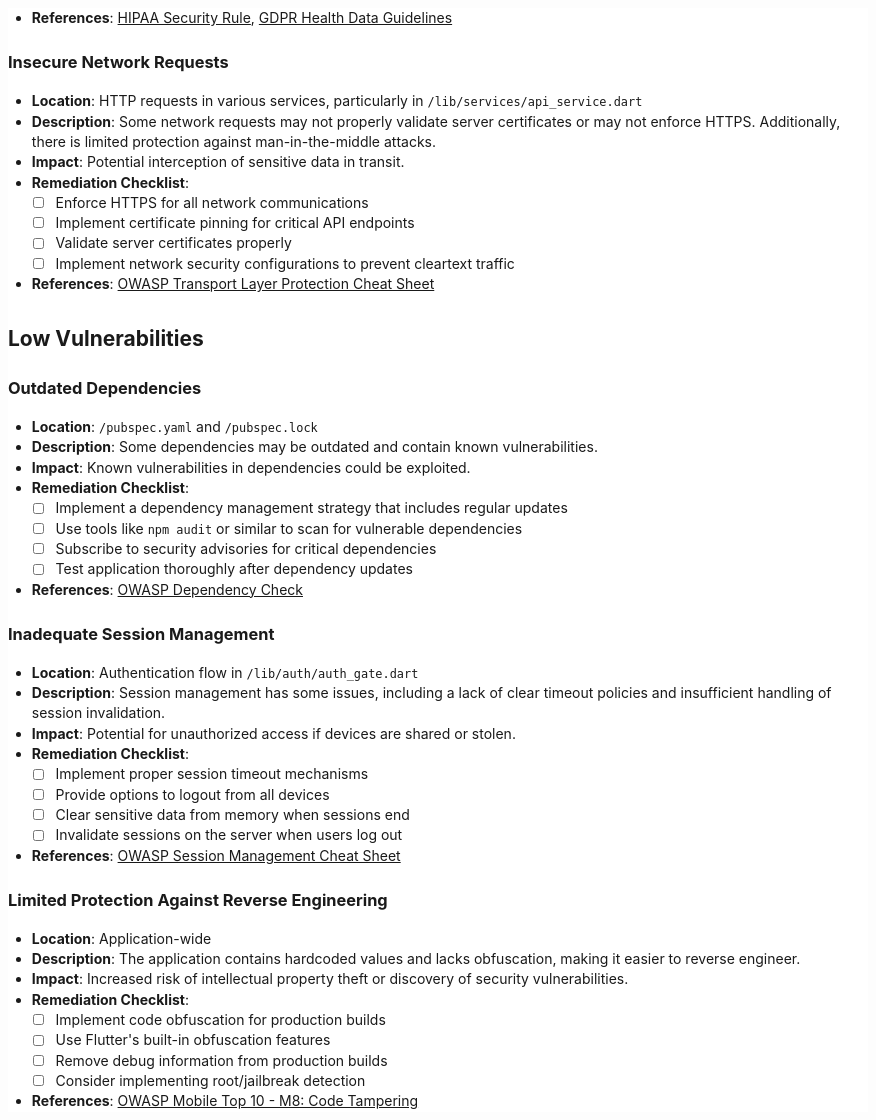 - **References**: [HIPAA Security Rule](https://www.hhs.gov/hipaa/for-professionals/security/index.html), [GDPR Health Data Guidelines](https://gdpr-info.eu/art-9-gdpr/)

### Insecure Network Requests
- **Location**: HTTP requests in various services, particularly in `/lib/services/api_service.dart`
- **Description**: Some network requests may not properly validate server certificates or may not enforce HTTPS. Additionally, there is limited protection against man-in-the-middle attacks.
- **Impact**: Potential interception of sensitive data in transit.
- **Remediation Checklist**:
  - [ ] Enforce HTTPS for all network communications
  - [ ] Implement certificate pinning for critical API endpoints
  - [ ] Validate server certificates properly
  - [ ] Implement network security configurations to prevent cleartext traffic
- **References**: [OWASP Transport Layer Protection Cheat Sheet](https://cheatsheetseries.owasp.org/cheatsheets/Transport_Layer_Protection_Cheat_Sheet.html)

## Low Vulnerabilities

### Outdated Dependencies
- **Location**: `/pubspec.yaml` and `/pubspec.lock`
- **Description**: Some dependencies may be outdated and contain known vulnerabilities.
- **Impact**: Known vulnerabilities in dependencies could be exploited.
- **Remediation Checklist**:
  - [ ] Implement a dependency management strategy that includes regular updates
  - [ ] Use tools like `npm audit` or similar to scan for vulnerable dependencies
  - [ ] Subscribe to security advisories for critical dependencies
  - [ ] Test application thoroughly after dependency updates
- **References**: [OWASP Dependency Check](https://owasp.org/www-project-dependency-check/)

### Inadequate Session Management
- **Location**: Authentication flow in `/lib/auth/auth_gate.dart`
- **Description**: Session management has some issues, including a lack of clear timeout policies and insufficient handling of session invalidation.
- **Impact**: Potential for unauthorized access if devices are shared or stolen.
- **Remediation Checklist**:
  - [ ] Implement proper session timeout mechanisms
  - [ ] Provide options to logout from all devices
  - [ ] Clear sensitive data from memory when sessions end
  - [ ] Invalidate sessions on the server when users log out
- **References**: [OWASP Session Management Cheat Sheet](https://cheatsheetseries.owasp.org/cheatsheets/Session_Management_Cheat_Sheet.html)

### Limited Protection Against Reverse Engineering
- **Location**: Application-wide
- **Description**: The application contains hardcoded values and lacks obfuscation, making it easier to reverse engineer.
- **Impact**: Increased risk of intellectual property theft or discovery of security vulnerabilities.
- **Remediation Checklist**:
  - [ ] Implement code obfuscation for production builds
  - [ ] Use Flutter's built-in obfuscation features
  - [ ] Remove debug information from production builds
  - [ ] Consider implementing root/jailbreak detection
- **References**: [OWASP Mobile Top 10 - M8: Code Tampering](https://owasp.org/www-project-mobile-top-10/2016-risks/m8-code-tampering)
